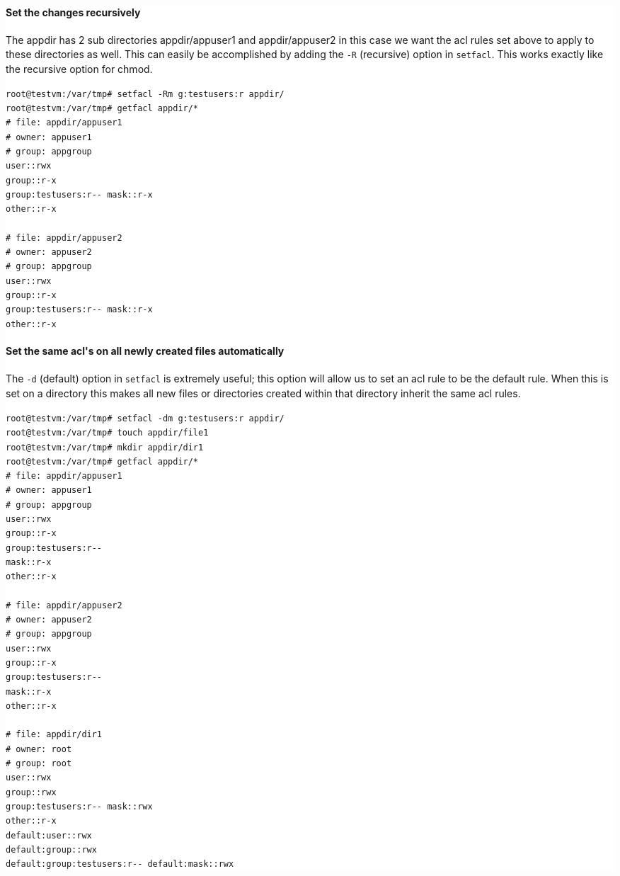 #### Set the changes recursively

The appdir has 2 sub directories appdir/appuser1 and appdir/appuser2 in this case we want the acl rules set above to apply to these directories as well. This can easily be accomplished by adding the `-R` (recursive) option in `setfacl`. This works exactly like the recursive option for chmod.
     
```shell
root@testvm:/var/tmp# setfacl -Rm g:testusers:r appdir/
root@testvm:/var/tmp# getfacl appdir/*
# file: appdir/appuser1
# owner: appuser1
# group: appgroup
user::rwx
group::r-x
group:testusers:r-- mask::r-x
other::r-x
     
# file: appdir/appuser2
# owner: appuser2
# group: appgroup
user::rwx
group::r-x
group:testusers:r-- mask::r-x
other::r-x
```

#### Set the same acl's on all newly created files automatically

The `-d` (default) option in `setfacl` is extremely useful; this option will allow us to set an acl rule to be the default rule. When this is set on a directory this makes all new files or directories created within that directory inherit the same acl rules.
     
```shell
root@testvm:/var/tmp# setfacl -dm g:testusers:r appdir/
root@testvm:/var/tmp# touch appdir/file1
root@testvm:/var/tmp# mkdir appdir/dir1
root@testvm:/var/tmp# getfacl appdir/*
# file: appdir/appuser1
# owner: appuser1
# group: appgroup
user::rwx
group::r-x
group:testusers:r--
mask::r-x
other::r-x
     
# file: appdir/appuser2
# owner: appuser2
# group: appgroup
user::rwx
group::r-x
group:testusers:r--
mask::r-x
other::r-x
     
# file: appdir/dir1
# owner: root
# group: root
user::rwx
group::rwx
group:testusers:r-- mask::rwx
other::r-x
default:user::rwx
default:group::rwx
default:group:testusers:r-- default:mask::rwx
```